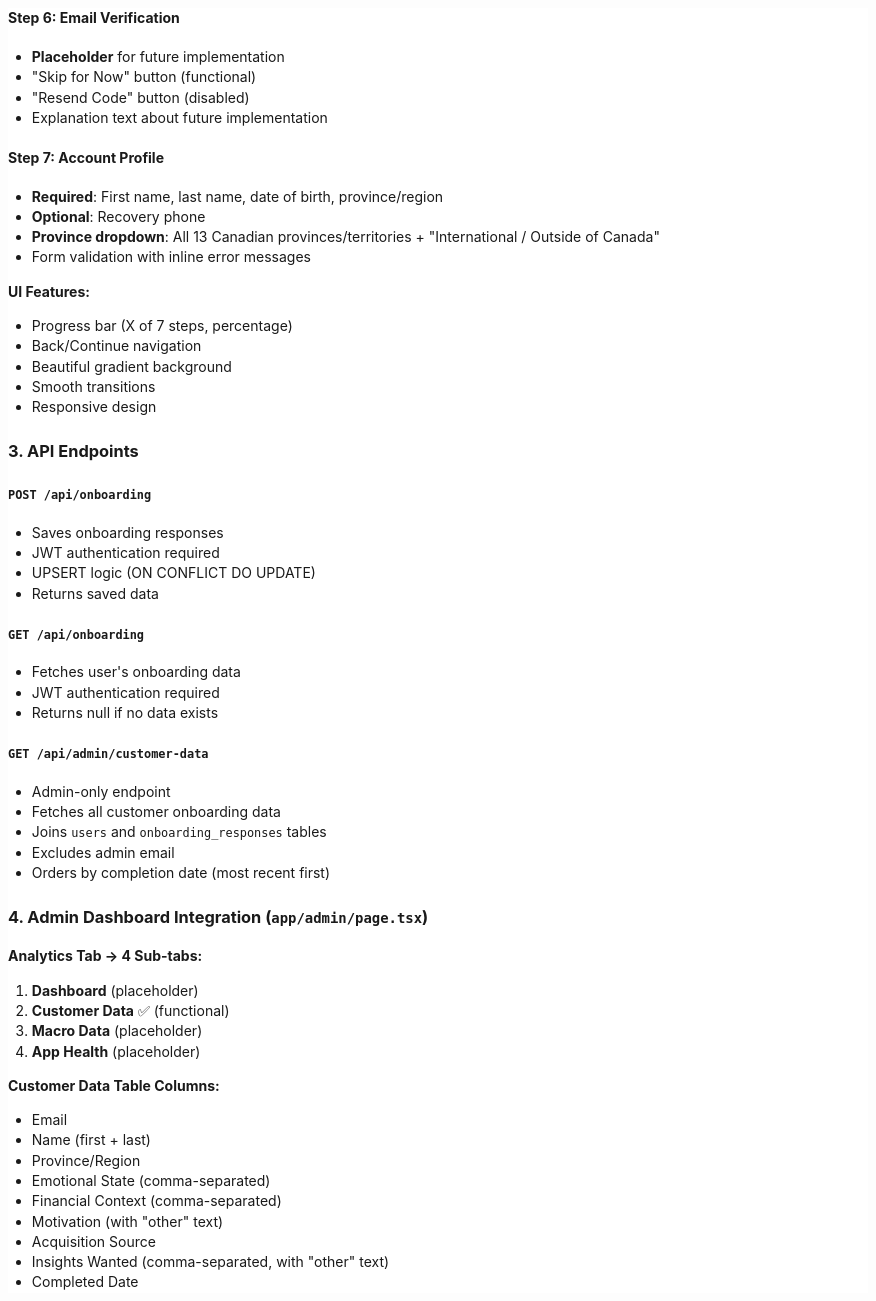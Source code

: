 #### Step 6: Email Verification
- **Placeholder** for future implementation
- "Skip for Now" button (functional)
- "Resend Code" button (disabled)
- Explanation text about future implementation

#### Step 7: Account Profile
- **Required**: First name, last name, date of birth, province/region
- **Optional**: Recovery phone
- **Province dropdown**: All 13 Canadian provinces/territories + "International / Outside of Canada"
- Form validation with inline error messages

**UI Features:**
- Progress bar (X of 7 steps, percentage)
- Back/Continue navigation
- Beautiful gradient background
- Smooth transitions
- Responsive design

### 3. API Endpoints

#### `POST /api/onboarding`
- Saves onboarding responses
- JWT authentication required
- UPSERT logic (ON CONFLICT DO UPDATE)
- Returns saved data

#### `GET /api/onboarding`
- Fetches user's onboarding data
- JWT authentication required
- Returns null if no data exists

#### `GET /api/admin/customer-data`
- Admin-only endpoint
- Fetches all customer onboarding data
- Joins `users` and `onboarding_responses` tables
- Excludes admin email
- Orders by completion date (most recent first)

### 4. Admin Dashboard Integration (`app/admin/page.tsx`)

**Analytics Tab → 4 Sub-tabs:**
1. **Dashboard** (placeholder)
2. **Customer Data** ✅ (functional)
3. **Macro Data** (placeholder)
4. **App Health** (placeholder)

**Customer Data Table Columns:**
- Email
- Name (first + last)
- Province/Region
- Emotional State (comma-separated)
- Financial Context (comma-separated)
- Motivation (with "other" text)
- Acquisition Source
- Insights Wanted (comma-separated, with "other" text)
- Completed Date
